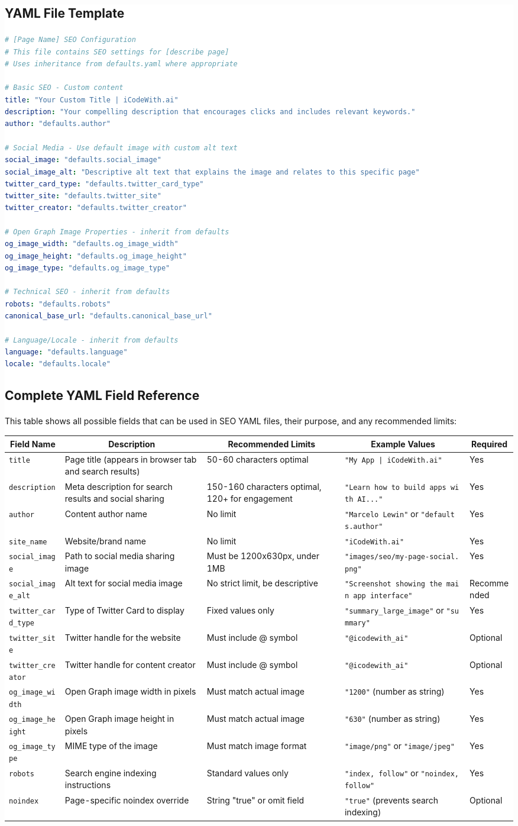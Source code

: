 ## YAML File Template

```yaml
# [Page Name] SEO Configuration
# This file contains SEO settings for [describe page]
# Uses inheritance from defaults.yaml where appropriate

# Basic SEO - Custom content
title: "Your Custom Title | iCodeWith.ai"
description: "Your compelling description that encourages clicks and includes relevant keywords."
author: "defaults.author"

# Social Media - Use default image with custom alt text
social_image: "defaults.social_image"
social_image_alt: "Descriptive alt text that explains the image and relates to this specific page"
twitter_card_type: "defaults.twitter_card_type"
twitter_site: "defaults.twitter_site"
twitter_creator: "defaults.twitter_creator"

# Open Graph Image Properties - inherit from defaults
og_image_width: "defaults.og_image_width"
og_image_height: "defaults.og_image_height"
og_image_type: "defaults.og_image_type"

# Technical SEO - inherit from defaults
robots: "defaults.robots"
canonical_base_url: "defaults.canonical_base_url"

# Language/Locale - inherit from defaults
language: "defaults.language"
locale: "defaults.locale"
```

## Complete YAML Field Reference

This table shows all possible fields that can be used in SEO YAML files, their purpose, and any recommended limits:

| Field Name | Description | Recommended Limits | Example Values | Required |
|------------|-------------|-------------------|----------------|----------|
| `title` | Page title (appears in browser tab and search results) | 50-60 characters optimal | `"My App \| iCodeWith.ai"` | Yes |
| `description` | Meta description for search results and social sharing | 150-160 characters optimal, 120+ for engagement | `"Learn how to build apps with AI..."` | Yes |
| `author` | Content author name | No limit | `"Marcelo Lewin"` or `"defaults.author"` | Yes |
| `site_name` | Website/brand name | No limit | `"iCodeWith.ai"` | Yes |
| `social_image` | Path to social media sharing image | Must be 1200x630px, under 1MB | `"images/seo/my-page-social.png"` | Yes |
| `social_image_alt` | Alt text for social media image | No strict limit, be descriptive | `"Screenshot showing the main app interface"` | Recommended |
| `twitter_card_type` | Type of Twitter Card to display | Fixed values only | `"summary_large_image"` or `"summary"` | Yes |
| `twitter_site` | Twitter handle for the website | Must include @ symbol | `"@icodewith_ai"` | Optional |
| `twitter_creator` | Twitter handle for content creator | Must include @ symbol | `"@icodewith_ai"` | Optional |
| `og_image_width` | Open Graph image width in pixels | Must match actual image | `"1200"` (number as string) | Yes |
| `og_image_height` | Open Graph image height in pixels | Must match actual image | `"630"` (number as string) | Yes |
| `og_image_type` | MIME type of the image | Must match image format | `"image/png"` or `"image/jpeg"` | Yes |
| `robots` | Search engine indexing instructions | Standard values only | `"index, follow"` or `"noindex, follow"` | Yes |
| `noindex` | Page-specific noindex override | String "true" or omit field | `"true"` (prevents search indexing) | Optional |